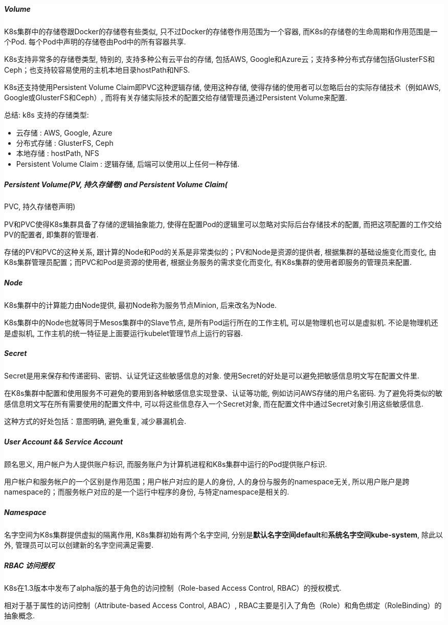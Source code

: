 ##### Volume
K8s集群中的存储卷跟Docker的存储卷有些类似, 只不过Docker的存储卷作用范围为一个容器, 而K8s的存储卷的生命周期和作用范围是一个Pod. 每个Pod中声明的存储卷由Pod中的所有容器共享. 

K8s支持非常多的存储卷类型, 特别的, 支持多种公有云平台的存储, 包括AWS, Google和Azure云；支持多种分布式存储包括GlusterFS和Ceph；也支持较容易使用的主机本地目录hostPath和NFS. 

K8s还支持使用Persistent Volume Claim即PVC这种逻辑存储, 使用这种存储, 使得存储的使用者可以忽略后台的实际存储技术（例如AWS, Google或GlusterFS和Ceph）, 而将有关存储实际技术的配置交给存储管理员通过Persistent Volume来配置. 

总结:
k8s 支持的存储类型:
- 云存储 : AWS, Google, Azure
- 分布式存储 : GlusterFS, Ceph
- 本地存储 : hostPath, NFS
- Persistent Volume Claim : 逻辑存储, 后端可以使用以上任何一种存储.

##### Persistent Volume(PV, 持久存储卷) and Persistent Volume Claim(
PVC, 持久存储卷声明)

PV和PVC使得K8s集群具备了存储的逻辑抽象能力, 使得在配置Pod的逻辑里可以忽略对实际后台存储技术的配置, 而把这项配置的工作交给PV的配置者, 即集群的管理者. 

存储的PV和PVC的这种关系, 跟计算的Node和Pod的关系是非常类似的；PV和Node是资源的提供者, 根据集群的基础设施变化而变化, 由K8s集群管理员配置；而PVC和Pod是资源的使用者, 根据业务服务的需求变化而变化, 有K8s集群的使用者即服务的管理员来配置. 

##### Node
K8s集群中的计算能力由Node提供, 最初Node称为服务节点Minion, 后来改名为Node. 

K8s集群中的Node也就等同于Mesos集群中的Slave节点, 是所有Pod运行所在的工作主机, 可以是物理机也可以是虚拟机. 不论是物理机还是虚拟机, 工作主机的统一特征是上面要运行kubelet管理节点上运行的容器. 

##### Secret

Secret是用来保存和传递密码、密钥、认证凭证这些敏感信息的对象. 使用Secret的好处是可以避免把敏感信息明文写在配置文件里. 

在K8s集群中配置和使用服务不可避免的要用到各种敏感信息实现登录、认证等功能, 例如访问AWS存储的用户名密码. 为了避免将类似的敏感信息明文写在所有需要使用的配置文件中, 可以将这些信息存入一个Secret对象, 而在配置文件中通过Secret对象引用这些敏感信息. 

这种方式的好处包括：意图明确, 避免重复, 减少暴漏机会. 

##### User Account && Service Account

顾名思义, 用户帐户为人提供账户标识, 而服务账户为计算机进程和K8s集群中运行的Pod提供账户标识. 

用户帐户和服务帐户的一个区别是作用范围；用户帐户对应的是人的身份, 人的身份与服务的namespace无关, 所以用户账户是跨namespace的；而服务帐户对应的是一个运行中程序的身份, 与特定namespace是相关的. 

##### Namespace
名字空间为K8s集群提供虚拟的隔离作用, K8s集群初始有两个名字空间, 分别是**默认名字空间default**和**系统名字空间kube-system**, 除此以外, 管理员可以可以创建新的名字空间满足需要. 

##### RBAC 访问授权

K8s在1.3版本中发布了alpha版的基于角色的访问控制（Role-based Access Control, RBAC）的授权模式. 

相对于基于属性的访问控制（Attribute-based Access Control, ABAC）, RBAC主要是引入了角色（Role）和角色绑定（RoleBinding）的抽象概念. 
